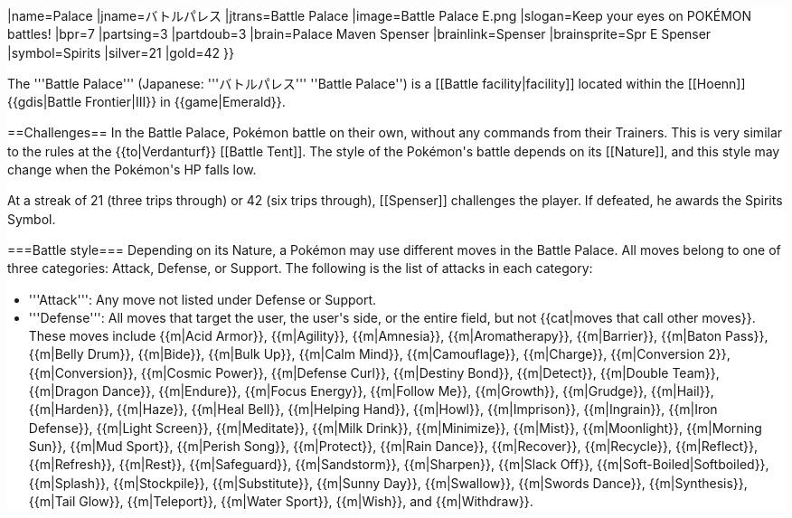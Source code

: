 |name=Palace
|jname=バトルパレス
|jtrans=Battle Palace
|image=Battle Palace E.png
|slogan=Keep your eyes on POKÉMON battles!
|bpr=7
|partsing=3
|partdoub=3
|brain=Palace Maven Spenser
|brainlink=Spenser
|brainsprite=Spr E Spenser
|symbol=Spirits
|silver=21
|gold=42
}}

The '''Battle Palace''' (Japanese: '''バトルパレス''' ''Battle Palace'') is a [[Battle facility|facility]] located within the [[Hoenn]] {{gdis|Battle Frontier|III}} in {{game|Emerald}}.

==Challenges==
In the Battle Palace, Pokémon battle on their own, without any commands from their Trainers. This is very similar to the rules at the {{to|Verdanturf}} [[Battle Tent]]. The style of the Pokémon's battle depends on its [[Nature]], and this style may change when the Pokémon's HP falls low.

At a streak of 21 (three trips through) or 42 (six trips through), [[Spenser]] challenges the player. If defeated, he awards the Spirits Symbol.

===Battle style===
Depending on its Nature, a Pokémon may use different moves in the Battle Palace. All moves belong to one of three categories: Attack, Defense, or Support. The following is the list of attacks in each category:
* '''Attack''': Any move not listed under Defense or Support.
* '''Defense''': All moves that target the user, the user's side, or the entire field, but not {{cat|moves that call other moves}}. These moves include {{m|Acid Armor}}, {{m|Agility}}, {{m|Amnesia}}, {{m|Aromatherapy}}, {{m|Barrier}}, {{m|Baton Pass}}, {{m|Belly Drum}}, {{m|Bide}}, {{m|Bulk Up}}, {{m|Calm Mind}}, {{m|Camouflage}}, {{m|Charge}}, {{m|Conversion 2}}, {{m|Conversion}}, {{m|Cosmic Power}}, {{m|Defense Curl}}, {{m|Destiny Bond}}, {{m|Detect}}, {{m|Double Team}}, {{m|Dragon Dance}}, {{m|Endure}}, {{m|Focus Energy}}, {{m|Follow Me}}, {{m|Growth}}, {{m|Grudge}}, {{m|Hail}}, {{m|Harden}}, {{m|Haze}}, {{m|Heal Bell}}, {{m|Helping Hand}}, {{m|Howl}}, {{m|Imprison}}, {{m|Ingrain}}, {{m|Iron Defense}}, {{m|Light Screen}}, {{m|Meditate}}, {{m|Milk Drink}}, {{m|Minimize}}, {{m|Mist}}, {{m|Moonlight}}, {{m|Morning Sun}}, {{m|Mud Sport}}, {{m|Perish Song}}, {{m|Protect}}, {{m|Rain Dance}}, {{m|Recover}}, {{m|Recycle}}, {{m|Reflect}}, {{m|Refresh}}, {{m|Rest}}, {{m|Safeguard}}, {{m|Sandstorm}}, {{m|Sharpen}}, {{m|Slack Off}}, {{m|Soft-Boiled|Softboiled}}, {{m|Splash}}, {{m|Stockpile}}, {{m|Substitute}}, {{m|Sunny Day}}, {{m|Swallow}}, {{m|Swords Dance}}, {{m|Synthesis}}, {{m|Tail Glow}}, {{m|Teleport}}, {{m|Water Sport}}, {{m|Wish}}, and {{m|Withdraw}}.